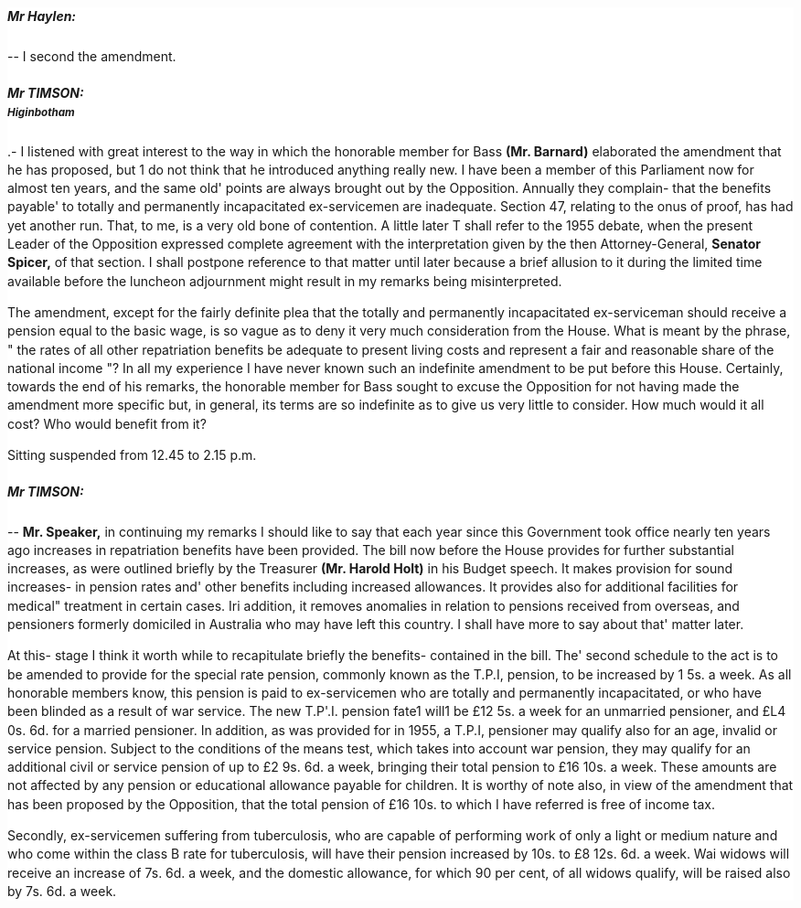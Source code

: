 ##### Mr Haylen:

--  I second the amendment. 

##### Mr TIMSON:<br><small class="text-muted">Higinbotham</small>

.- I listened with great interest to the way in which the honorable member for Bass  **(Mr. Barnard)**  elaborated the amendment that he has proposed, but 1 do not think that he introduced anything really new. I have been a member of this Parliament now for almost ten years, and the same old' points are always brought out by the Opposition. Annually they complain- that the benefits payable' to totally and permanently incapacitated ex-servicemen are inadequate. Section 47, relating to the onus of proof, has had yet another run. That, to me, is a very old bone of contention. A little later T shall refer to the 1955 debate, when the present Leader of the Opposition expressed complete agreement with the interpretation given by the then Attorney-General,  **Senator Spicer,**  of that section. I shall postpone reference to that matter until later because a brief allusion to it during the limited time available before the luncheon adjournment might result in my remarks being misinterpreted. 

The amendment, except for the fairly definite plea that the totally and permanently incapacitated ex-serviceman should receive a pension equal to the basic wage, is so vague as to deny it very much consideration from the House. What is meant by the phrase, " the rates of all other repatriation benefits be adequate to present living costs and represent a fair and reasonable share of the national income "? In all my experience I have never known such an indefinite amendment to be put before this House. Certainly, towards the end of his remarks, the honorable member for Bass sought to excuse the Opposition for not having made the amendment more specific but, in general, its terms are so indefinite as to give us very little to consider. How much would it all cost? Who would benefit from it? 

Sitting suspended from 12.45 to 2.15 p.m. 

##### Mr TIMSON:

--  **Mr. Speaker,**  in continuing my remarks I should like to say that each year since this Government took office nearly ten years ago increases in repatriation benefits have been provided. The bill now before the House provides for further substantial increases, as were outlined briefly by the Treasurer  **(Mr. Harold Holt)**  in his Budget speech. It makes provision for sound increases- in pension rates and' other benefits including increased allowances. It provides also for additional facilities for medical" treatment in certain cases. Iri addition, it removes anomalies in relation to pensions received from overseas, and pensioners formerly domiciled in Australia who may have left this country. I shall have more to say about that' matter later. 

At this- stage I think it worth while to recapitulate briefly the benefits- contained in the bill. The' second schedule to the act is to be amended to provide for the special rate pension, commonly known as the T.P.I, pension, to be increased by 1 5s. a week. As all honorable members know, this pension is paid to ex-servicemen who are totally and permanently incapacitated, or who have been blinded as a result of war service. The new T.P'.I. pension fate1 will1 be £12 5s. a week for an unmarried pensioner, and £L4 0s. 6d. for a married pensioner. In addition, as was provided for in 1955, a T.P.I, pensioner may qualify also for an age, invalid or service pension. Subject to the conditions of the means test, which takes into account war pension, they may qualify for an additional civil or service pension of up to £2 9s. 6d. a week, bringing their total pension to £16 10s. a week. These amounts are not affected by any pension or educational allowance payable for children. It is worthy of note also, in view of the amendment that has been proposed by the Opposition, that the total pension of £16 10s. to which I have referred is free of income tax. 

Secondly, ex-servicemen suffering from tuberculosis, who are capable of performing work of only a light or medium nature and who come within the class B rate for tuberculosis, will have their pension increased by 10s. to £8 12s. 6d. a week. Wai widows will receive an increase of 7s. 6d. a week, and the domestic allowance, for which 90 per cent, of all widows qualify, will be raised also by 7s. 6d. a week. 

